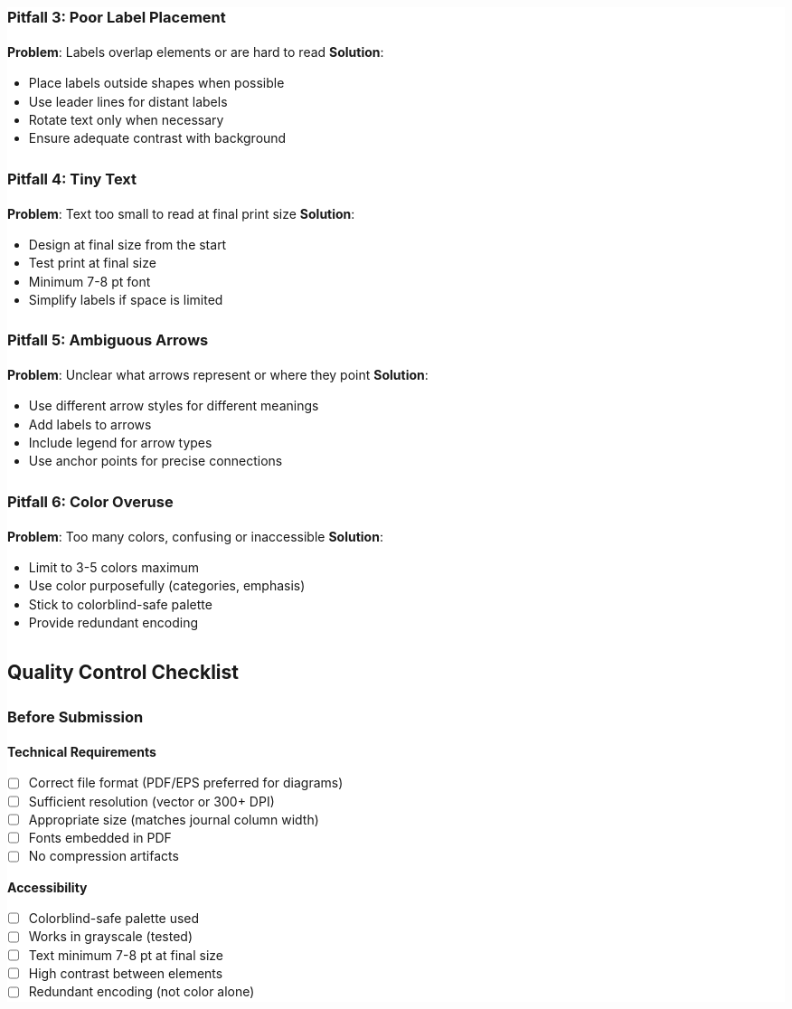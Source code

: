 ### Pitfall 3: Poor Label Placement

**Problem**: Labels overlap elements or are hard to read
**Solution**:
- Place labels outside shapes when possible
- Use leader lines for distant labels
- Rotate text only when necessary
- Ensure adequate contrast with background

### Pitfall 4: Tiny Text

**Problem**: Text too small to read at final print size
**Solution**:
- Design at final size from the start
- Test print at final size
- Minimum 7-8 pt font
- Simplify labels if space is limited

### Pitfall 5: Ambiguous Arrows

**Problem**: Unclear what arrows represent or where they point
**Solution**:
- Use different arrow styles for different meanings
- Add labels to arrows
- Include legend for arrow types
- Use anchor points for precise connections

### Pitfall 6: Color Overuse

**Problem**: Too many colors, confusing or inaccessible
**Solution**:
- Limit to 3-5 colors maximum
- Use color purposefully (categories, emphasis)
- Stick to colorblind-safe palette
- Provide redundant encoding

## Quality Control Checklist

### Before Submission

**Technical Requirements**
- [ ] Correct file format (PDF/EPS preferred for diagrams)
- [ ] Sufficient resolution (vector or 300+ DPI)
- [ ] Appropriate size (matches journal column width)
- [ ] Fonts embedded in PDF
- [ ] No compression artifacts

**Accessibility**
- [ ] Colorblind-safe palette used
- [ ] Works in grayscale (tested)
- [ ] Text minimum 7-8 pt at final size
- [ ] High contrast between elements
- [ ] Redundant encoding (not color alone)
